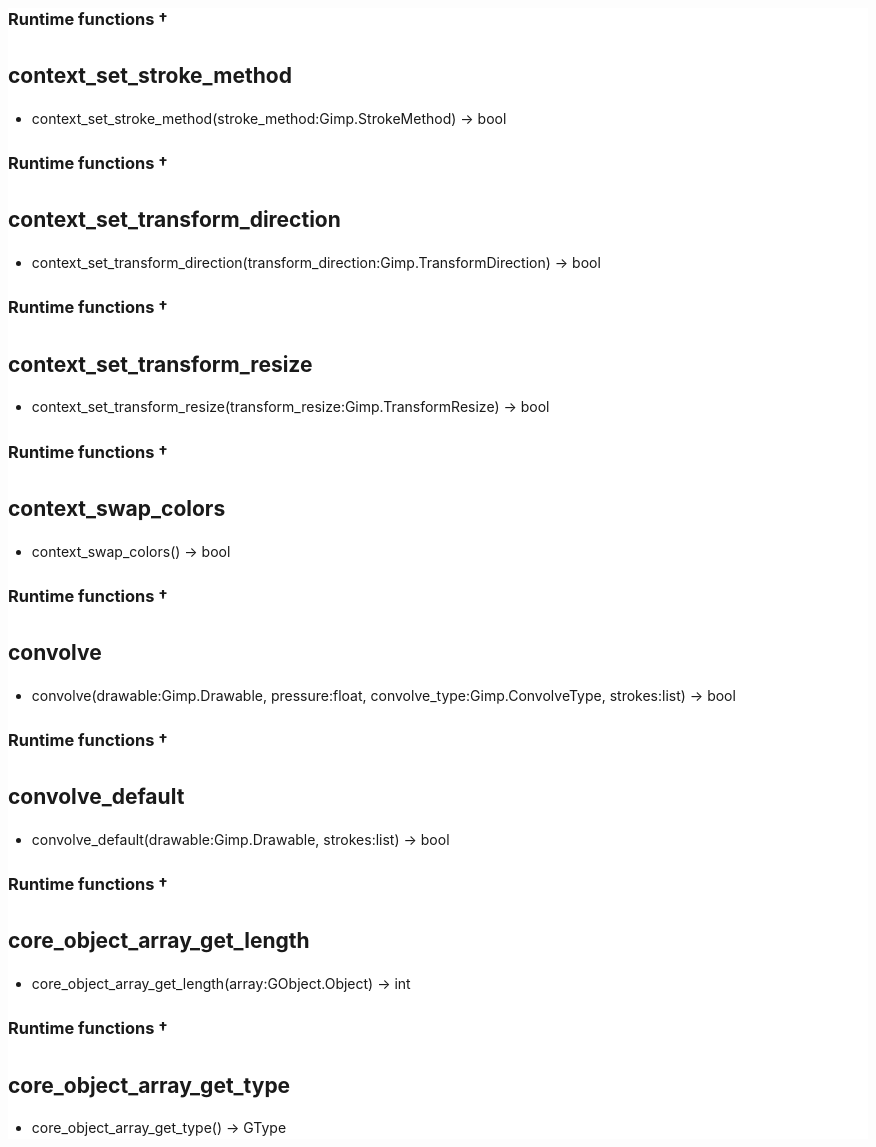 ### Runtime functions †


## context_set_stroke_method
- context_set_stroke_method(stroke_method:Gimp.StrokeMethod) -> bool

### Runtime functions †


## context_set_transform_direction
- context_set_transform_direction(transform_direction:Gimp.TransformDirection) -> bool

### Runtime functions †


## context_set_transform_resize
- context_set_transform_resize(transform_resize:Gimp.TransformResize) -> bool

### Runtime functions †


## context_swap_colors
- context_swap_colors() -> bool

### Runtime functions †


## convolve
- convolve(drawable:Gimp.Drawable, pressure:float, convolve_type:Gimp.ConvolveType, strokes:list) -> bool

### Runtime functions †


## convolve_default
- convolve_default(drawable:Gimp.Drawable, strokes:list) -> bool

### Runtime functions †


## core_object_array_get_length
- core_object_array_get_length(array:GObject.Object) -> int

### Runtime functions †


## core_object_array_get_type
- core_object_array_get_type() -> GType
